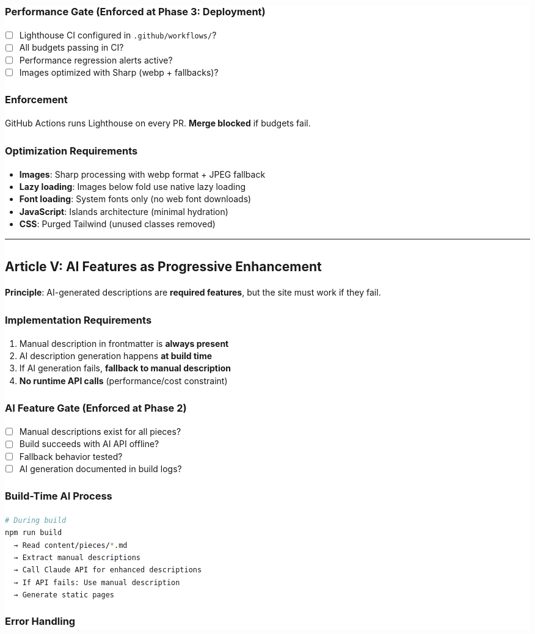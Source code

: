 ### Performance Gate (Enforced at Phase 3: Deployment)

- [ ] Lighthouse CI configured in `.github/workflows/`?
- [ ] All budgets passing in CI?
- [ ] Performance regression alerts active?
- [ ] Images optimized with Sharp (webp + fallbacks)?

### Enforcement

GitHub Actions runs Lighthouse on every PR. **Merge blocked** if budgets fail.

### Optimization Requirements

- **Images**: Sharp processing with webp format + JPEG fallback
- **Lazy loading**: Images below fold use native lazy loading
- **Font loading**: System fonts only (no web font downloads)
- **JavaScript**: Islands architecture (minimal hydration)
- **CSS**: Purged Tailwind (unused classes removed)

---

## Article V: AI Features as Progressive Enhancement

**Principle**: AI-generated descriptions are **required features**, but the site must work if they fail.

### Implementation Requirements

1. Manual description in frontmatter is **always present**
2. AI description generation happens **at build time**
3. If AI generation fails, **fallback to manual description**
4. **No runtime API calls** (performance/cost constraint)

### AI Feature Gate (Enforced at Phase 2)

- [ ] Manual descriptions exist for all pieces?
- [ ] Build succeeds with AI API offline?
- [ ] Fallback behavior tested?
- [ ] AI generation documented in build logs?

### Build-Time AI Process

```bash
# During build
npm run build
  → Read content/pieces/*.md
  → Extract manual descriptions
  → Call Claude API for enhanced descriptions
  → If API fails: Use manual description
  → Generate static pages
```

### Error Handling
